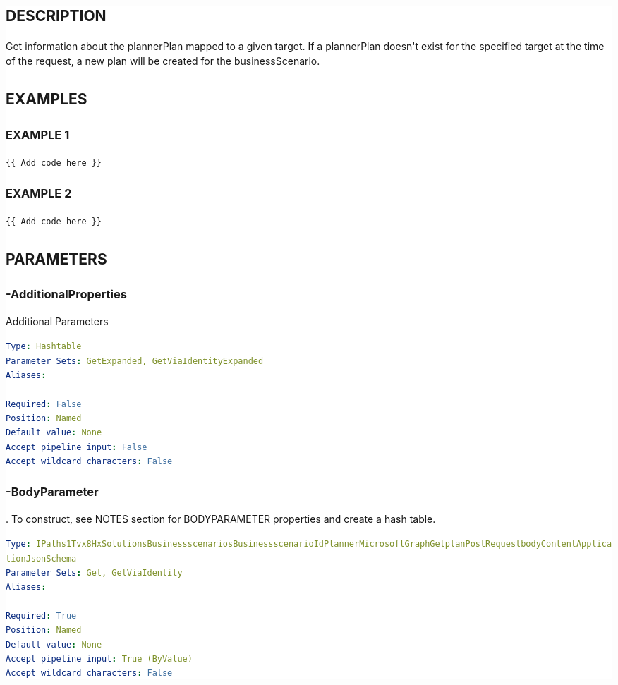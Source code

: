 ## DESCRIPTION
Get information about the plannerPlan mapped to a given target.
If a plannerPlan doesn't exist for the specified target at the time of the request, a new plan will be created for the businessScenario.

## EXAMPLES

### EXAMPLE 1
```
{{ Add code here }}
```

### EXAMPLE 2
```
{{ Add code here }}
```

## PARAMETERS

### -AdditionalProperties
Additional Parameters

```yaml
Type: Hashtable
Parameter Sets: GetExpanded, GetViaIdentityExpanded
Aliases:

Required: False
Position: Named
Default value: None
Accept pipeline input: False
Accept wildcard characters: False
```

### -BodyParameter
.
To construct, see NOTES section for BODYPARAMETER properties and create a hash table.

```yaml
Type: IPaths1Tvx8HxSolutionsBusinessscenariosBusinessscenarioIdPlannerMicrosoftGraphGetplanPostRequestbodyContentApplicationJsonSchema
Parameter Sets: Get, GetViaIdentity
Aliases:

Required: True
Position: Named
Default value: None
Accept pipeline input: True (ByValue)
Accept wildcard characters: False
```
